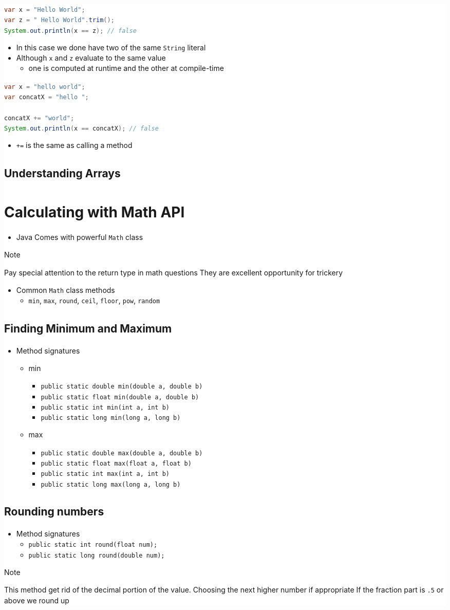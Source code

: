 ```java
var x = "Hello World";
var z = " Hello World".trim();
System.out.println(x == z); // false
```
  - In this case we done have two of the same `String` literal
  - Although `x` and `z` evaluate to the same value
    - one is computed at runtime and the other at compile-time

```java
var x = "hello world";
var concatX = "hello ";

concatX += "world";
System.out.println(x == concatX); // false
```
  - `+=` is the same as calling a method

## Understanding Arrays

# Calculating with Math API
- Java Comes with powerful `Math` class

> [!NOTE]
> Pay special attention to the return type in math questions
> They are excellent opportunity for trickery

- Common `Math` class methods
  - `min`, `max`, `round`, `ceil`, `floor`, `pow`, `random`

## Finding Minimum and Maximum
- Method signatures
  - min
    - `public static double min(double a, double b)`
    - `public static float min(double a, double b)`
    - `public static int min(int a, int b)`
    - `public static long min(long a, long b)`

  - max
    - `public static double max(double a, double b)`
    - `public static float max(float a, float b)`
    - `public static int max(int a, int b)`
    - `public static long max(long a, long b)`

## Rounding numbers
- Method signatures
  - `public static int round(float num);`
  - `public static long round(double num);`

> [!NOTE]
> This method get rid of the decimal portion of the value.
> Choosing the next higher number if appropriate
> If the fraction part is `.5` or above we round up
